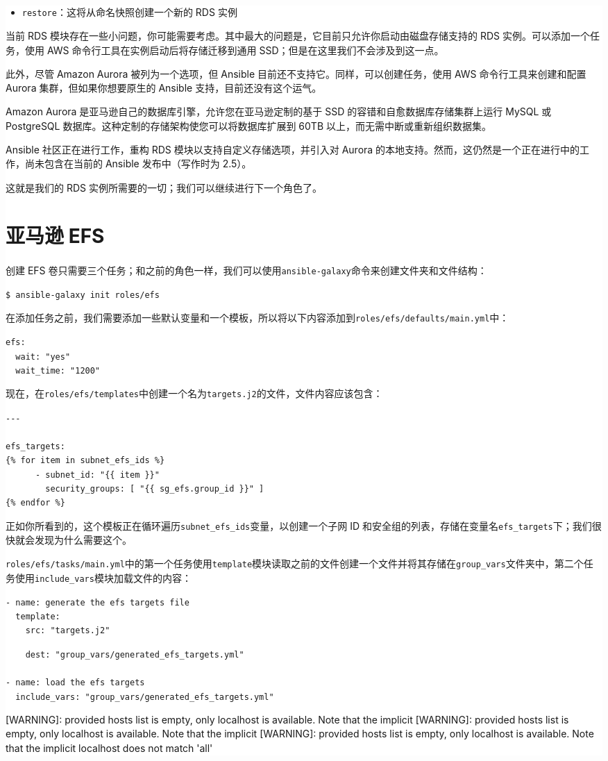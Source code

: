 +   `restore`：这将从命名快照创建一个新的 RDS 实例

当前 RDS 模块存在一些小问题，你可能需要考虑。其中最大的问题是，它目前只允许你启动由磁盘存储支持的 RDS 实例。可以添加一个任务，使用 AWS 命令行工具在实例启动后将存储迁移到通用 SSD；但是在这里我们不会涉及到这一点。

此外，尽管 Amazon Aurora 被列为一个选项，但 Ansible 目前还不支持它。同样，可以创建任务，使用 AWS 命令行工具来创建和配置 Aurora 集群，但如果你想要原生的 Ansible 支持，目前还没有这个运气。

Amazon Aurora 是亚马逊自己的数据库引擎，允许您在亚马逊定制的基于 SSD 的容错和自愈数据库存储集群上运行 MySQL 或 PostgreSQL 数据库。这种定制的存储架构使您可以将数据库扩展到 60TB 以上，而无需中断或重新组织数据集。

Ansible 社区正在进行工作，重构 RDS 模块以支持自定义存储选项，并引入对 Aurora 的本地支持。然而，这仍然是一个正在进行中的工作，尚未包含在当前的 Ansible 发布中（写作时为 2.5）。

这就是我们的 RDS 实例所需要的一切；我们可以继续进行下一个角色了。

# 亚马逊 EFS

创建 EFS 卷只需要三个任务；和之前的角色一样，我们可以使用`ansible-galaxy`命令来创建文件夹和文件结构：

```
$ ansible-galaxy init roles/efs
```

在添加任务之前，我们需要添加一些默认变量和一个模板，所以将以下内容添加到`roles/efs/defaults/main.yml`中：

```
efs:
  wait: "yes"
  wait_time: "1200"
```

现在，在`roles/efs/templates`中创建一个名为`targets.j2`的文件，文件内容应该包含：

```
---

efs_targets:
{% for item in subnet_efs_ids %}
      - subnet_id: "{{ item }}"
        security_groups: [ "{{ sg_efs.group_id }}" ]
{% endfor %}
```

正如你所看到的，这个模板正在循环遍历`subnet_efs_ids`变量，以创建一个子网 ID 和安全组的列表，存储在变量名`efs_targets`下；我们很快就会发现为什么需要这个。

`roles/efs/tasks/main.yml`中的第一个任务使用`template`模块读取之前的文件创建一个文件并将其存储在`group_vars`文件夹中，第二个任务使用`include_vars`模块加载文件的内容：

```
- name: generate the efs targets file
  template:
    src: "targets.j2"
```

```
    dest: "group_vars/generated_efs_targets.yml"

- name: load the efs targets
  include_vars: "group_vars/generated_efs_targets.yml"
```


[WARNING]: provided hosts list is empty, only localhost is available. Note that the implicit
[WARNING]: provided hosts list is empty, only localhost is available. Note that the implicit
[WARNING]: provided hosts list is empty, only localhost is available. Note that the implicit localhost does not match 'all'